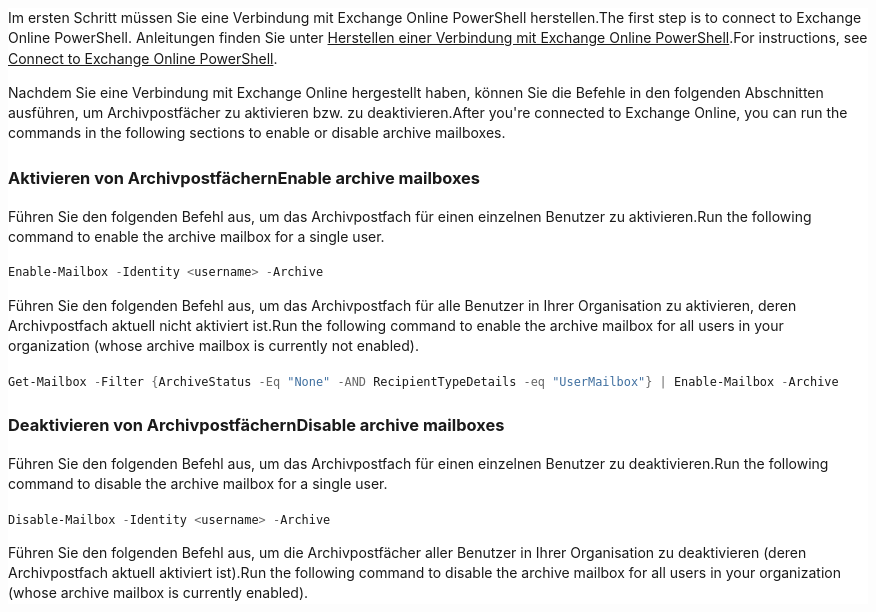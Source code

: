 <span data-ttu-id="1a782-160">Im ersten Schritt müssen Sie eine Verbindung mit Exchange Online PowerShell herstellen.</span><span class="sxs-lookup"><span data-stu-id="1a782-160">The first step is to connect to Exchange Online PowerShell.</span></span> <span data-ttu-id="1a782-161">Anleitungen finden Sie unter [Herstellen einer Verbindung mit Exchange Online PowerShell](https://docs.microsoft.com/powershell/exchange/exchange-online/connect-to-exchange-online-powershell/connect-to-exchange-online-powershell).</span><span class="sxs-lookup"><span data-stu-id="1a782-161">For instructions, see [Connect to Exchange Online PowerShell](https://docs.microsoft.com/powershell/exchange/exchange-online/connect-to-exchange-online-powershell/connect-to-exchange-online-powershell).</span></span>

<span data-ttu-id="1a782-162">Nachdem Sie eine Verbindung mit Exchange Online hergestellt haben, können Sie die Befehle in den folgenden Abschnitten ausführen, um Archivpostfächer zu aktivieren bzw. zu deaktivieren.</span><span class="sxs-lookup"><span data-stu-id="1a782-162">After you're connected to Exchange Online, you can run the commands in the following sections to enable or disable archive mailboxes.</span></span>

### <a name="enable-archive-mailboxes"></a><span data-ttu-id="1a782-163">Aktivieren von Archivpostfächern</span><span class="sxs-lookup"><span data-stu-id="1a782-163">Enable archive mailboxes</span></span>

<span data-ttu-id="1a782-164">Führen Sie den folgenden Befehl aus, um das Archivpostfach für einen einzelnen Benutzer zu aktivieren.</span><span class="sxs-lookup"><span data-stu-id="1a782-164">Run the following command to enable the archive mailbox for a single user.</span></span>
    
  ```powershell
  Enable-Mailbox -Identity <username> -Archive
  ```

<span data-ttu-id="1a782-165">Führen Sie den folgenden Befehl aus, um das Archivpostfach für alle Benutzer in Ihrer Organisation zu aktivieren, deren Archivpostfach aktuell nicht aktiviert ist.</span><span class="sxs-lookup"><span data-stu-id="1a782-165">Run the following command to enable the archive mailbox for all users in your organization (whose archive mailbox is currently not enabled).</span></span>
    
  ```powershell
  Get-Mailbox -Filter {ArchiveStatus -Eq "None" -AND RecipientTypeDetails -eq "UserMailbox"} | Enable-Mailbox -Archive
  ```

### <a name="disable-archive-mailboxes"></a><span data-ttu-id="1a782-166">Deaktivieren von Archivpostfächern</span><span class="sxs-lookup"><span data-stu-id="1a782-166">Disable archive mailboxes</span></span>

<span data-ttu-id="1a782-167">Führen Sie den folgenden Befehl aus, um das Archivpostfach für einen einzelnen Benutzer zu deaktivieren.</span><span class="sxs-lookup"><span data-stu-id="1a782-167">Run the following command to disable the archive mailbox for a single user.</span></span>
    
  ```powershell
  Disable-Mailbox -Identity <username> -Archive
  ```

<span data-ttu-id="1a782-168">Führen Sie den folgenden Befehl aus, um die Archivpostfächer aller Benutzer in Ihrer Organisation zu deaktivieren (deren Archivpostfach aktuell aktiviert ist).</span><span class="sxs-lookup"><span data-stu-id="1a782-168">Run the following command to disable the archive mailbox for all users in your organization (whose archive mailbox is currently enabled).</span></span>
    